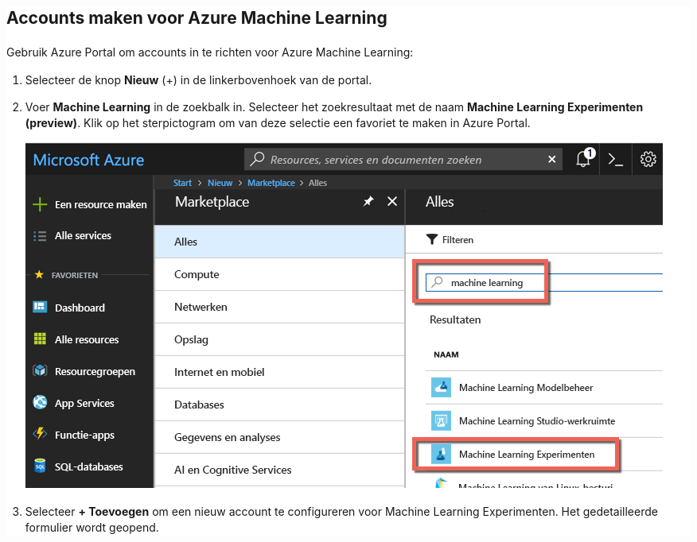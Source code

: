 ## <a name="create-azure-machine-learning-accounts"></a>Accounts maken voor Azure Machine Learning
Gebruik Azure Portal om accounts in te richten voor Azure Machine Learning: 
1. Selecteer de knop **Nieuw** (+) in de linkerbovenhoek van de portal.

2. Voer **Machine Learning** in de zoekbalk in. Selecteer het zoekresultaat met de naam **Machine Learning Experimenten (preview)**.  Klik op het sterpictogram om van deze selectie een favoriet te maken in Azure Portal.

   ![Azure Machine Learning-zoekfunctie](media/quickstart-installation/portal-more-services.png)

3. Selecteer **+ Toevoegen** om een nieuw account te configureren voor Machine Learning Experimenten. Het gedetailleerde formulier wordt geopend.
